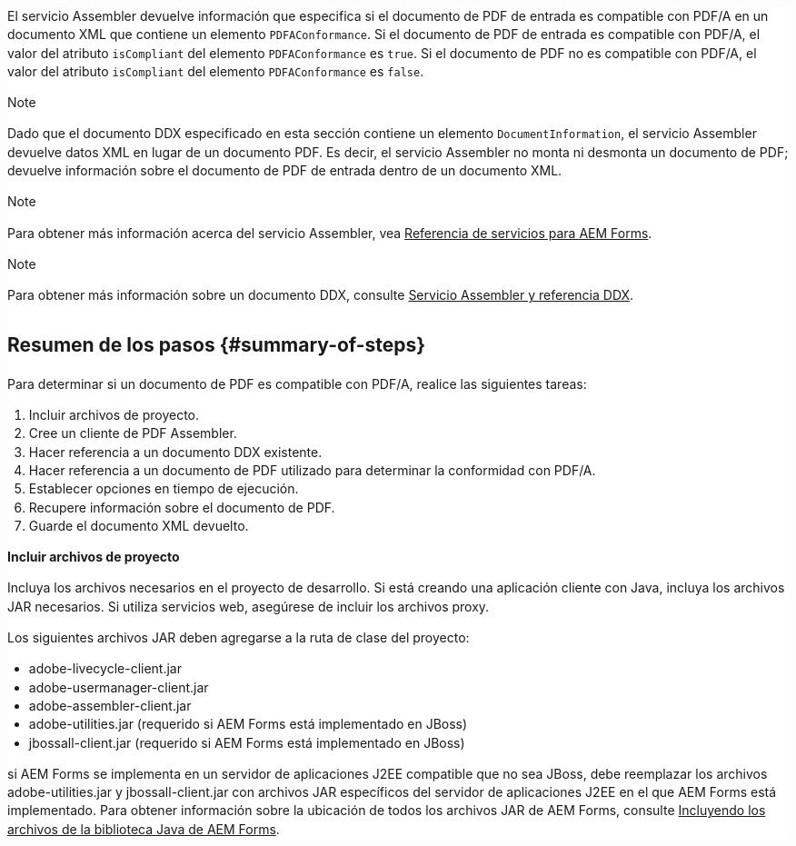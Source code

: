 El servicio Assembler devuelve información que especifica si el documento de PDF de entrada es compatible con PDF/A en un documento XML que contiene un elemento `PDFAConformance`. Si el documento de PDF de entrada es compatible con PDF/A, el valor del atributo `isCompliant` del elemento `PDFAConformance` es `true`. Si el documento de PDF no es compatible con PDF/A, el valor del atributo `isCompliant` del elemento `PDFAConformance` es `false`.

>[!NOTE]
>
>Dado que el documento DDX especificado en esta sección contiene un elemento `DocumentInformation`, el servicio Assembler devuelve datos XML en lugar de un documento PDF. Es decir, el servicio Assembler no monta ni desmonta un documento de PDF; devuelve información sobre el documento de PDF de entrada dentro de un documento XML.

>[!NOTE]
>
>Para obtener más información acerca del servicio Assembler, vea [Referencia de servicios para AEM Forms](https://www.adobe.com/go/learn_aemforms_services_63).

>[!NOTE]
>
>Para obtener más información sobre un documento DDX, consulte [Servicio Assembler y referencia DDX](https://www.adobe.com/go/learn_aemforms_ddx_63).

## Resumen de los pasos {#summary-of-steps}

Para determinar si un documento de PDF es compatible con PDF/A, realice las siguientes tareas:

1. Incluir archivos de proyecto.
1. Cree un cliente de PDF Assembler.
1. Hacer referencia a un documento DDX existente.
1. Hacer referencia a un documento de PDF utilizado para determinar la conformidad con PDF/A.
1. Establecer opciones en tiempo de ejecución.
1. Recupere información sobre el documento de PDF.
1. Guarde el documento XML devuelto.

**Incluir archivos de proyecto**

Incluya los archivos necesarios en el proyecto de desarrollo. Si está creando una aplicación cliente con Java, incluya los archivos JAR necesarios. Si utiliza servicios web, asegúrese de incluir los archivos proxy.

Los siguientes archivos JAR deben agregarse a la ruta de clase del proyecto:

* adobe-livecycle-client.jar
* adobe-usermanager-client.jar
* adobe-assembler-client.jar
* adobe-utilities.jar (requerido si AEM Forms está implementado en JBoss)
* jbossall-client.jar (requerido si AEM Forms está implementado en JBoss)

si AEM Forms se implementa en un servidor de aplicaciones J2EE compatible que no sea JBoss, debe reemplazar los archivos adobe-utilities.jar y jbossall-client.jar con archivos JAR específicos del servidor de aplicaciones J2EE en el que AEM Forms está implementado. Para obtener información sobre la ubicación de todos los archivos JAR de AEM Forms, consulte [Incluyendo los archivos de la biblioteca Java de AEM Forms](/help/forms/developing/invoking-aem-forms-using-java.md#including-aem-forms-java-library-files).
